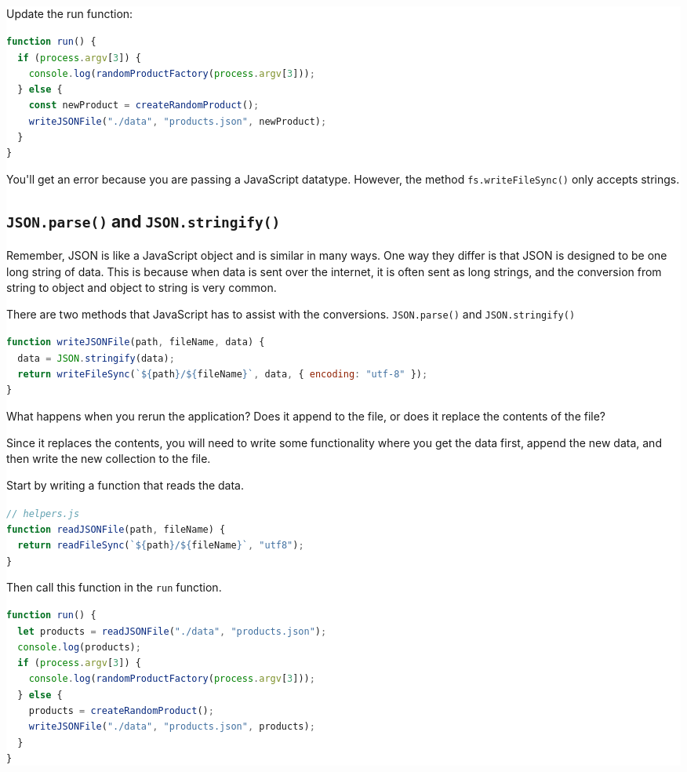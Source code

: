 Update the run function:

```js
function run() {
  if (process.argv[3]) {
    console.log(randomProductFactory(process.argv[3]));
  } else {
    const newProduct = createRandomProduct();
    writeJSONFile("./data", "products.json", newProduct);
  }
}
```

You'll get an error because you are passing a JavaScript datatype. However, the method `fs.writeFileSync()` only accepts strings.

## `JSON.parse()` and `JSON.stringify()`

Remember, JSON is like a JavaScript object and is similar in many ways. One way they differ is that JSON is designed to be one long string of data. This is because when data is sent over the internet, it is often sent as long strings, and the conversion from string to object and object to string is very common.

There are two methods that JavaScript has to assist with the conversions. `JSON.parse()` and `JSON.stringify()`

```js
function writeJSONFile(path, fileName, data) {
  data = JSON.stringify(data);
  return writeFileSync(`${path}/${fileName}`, data, { encoding: "utf-8" });
}
```

What happens when you rerun the application? Does it append to the file, or does it replace the contents of the file?

Since it replaces the contents, you will need to write some functionality where you get the data first, append the new data, and then write the new collection to the file.

Start by writing a function that reads the data.

```js
// helpers.js
function readJSONFile(path, fileName) {
  return readFileSync(`${path}/${fileName}`, "utf8");
}
```

Then call this function in the `run` function.

```js
function run() {
  let products = readJSONFile("./data", "products.json");
  console.log(products);
  if (process.argv[3]) {
    console.log(randomProductFactory(process.argv[3]));
  } else {
    products = createRandomProduct();
    writeJSONFile("./data", "products.json", products);
  }
}
```
